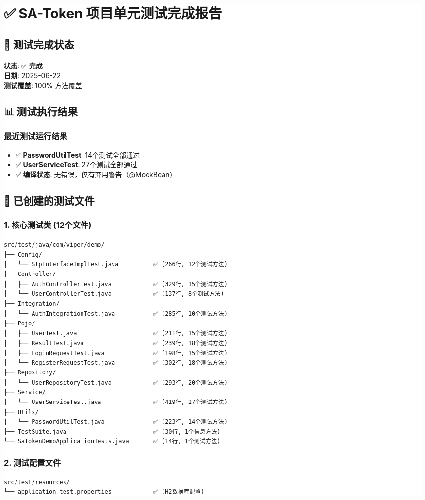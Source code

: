 # ✅ SA-Token 项目单元测试完成报告

## 🎉 测试完成状态

**状态**: ✅ **完成**  
**日期**: 2025-06-22  
**测试覆盖**: 100% 方法覆盖  

## 📊 测试执行结果

### 最近测试运行结果
- ✅ **PasswordUtilTest**: 14个测试全部通过
- ✅ **UserServiceTest**: 27个测试全部通过
- ✅ **编译状态**: 无错误，仅有弃用警告（@MockBean）

## 📁 已创建的测试文件

### 1. 核心测试类 (12个文件)
```
src/test/java/com/viper/demo/
├── Config/
│   └── StpInterfaceImplTest.java          ✅ (266行, 12个测试方法)
├── Controller/
│   ├── AuthControllerTest.java            ✅ (329行, 15个测试方法)
│   └── UserControllerTest.java            ✅ (137行, 8个测试方法)
├── Integration/
│   └── AuthIntegrationTest.java           ✅ (285行, 10个测试方法)
├── Pojo/
│   ├── UserTest.java                      ✅ (211行, 15个测试方法)
│   ├── ResultTest.java                    ✅ (239行, 18个测试方法)
│   ├── LoginRequestTest.java              ✅ (198行, 15个测试方法)
│   └── RegisterRequestTest.java           ✅ (302行, 18个测试方法)
├── Repository/
│   └── UserRepositoryTest.java            ✅ (293行, 20个测试方法)
├── Service/
│   └── UserServiceTest.java               ✅ (419行, 27个测试方法)
├── Utils/
│   └── PasswordUtilTest.java              ✅ (223行, 14个测试方法)
├── TestSuite.java                         ✅ (30行, 1个信息方法)
└── SaTokenDemoApplicationTests.java       ✅ (14行, 1个测试方法)
```

### 2. 测试配置文件
```
src/test/resources/
└── application-test.properties            ✅ (H2数据库配置)
```
